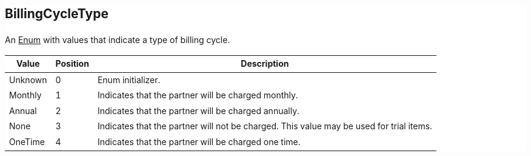 

## <span id="billingCycleType"/><span id="billingcycletype"/><span id="BILLINGCYCLETYPE"/>BillingCycleType

An [Enum](https://docs.microsoft.com/dotnet/api/system.enum) with values that indicate a type of billing cycle.

| Value              | Position     | Description                                                                                |
|--------------------|--------------|--------------------------------------------------------------------------------------------|
| Unknown            | 0            | Enum initializer.                                                                          |
| Monthly            | 1            | Indicates that the partner will be charged monthly.                                        |
| Annual             | 2            | Indicates that the partner will be charged annually.                                       |
| None               | 3            | Indicates that the partner will not be charged. This value may be used for trial items.    |
| OneTime            | 4            | Indicates that the partner will be charged one time.                                       |

